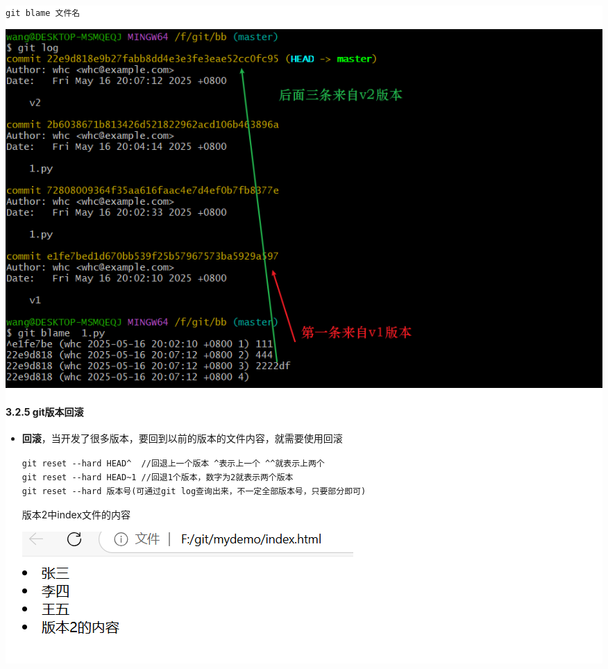   ```console
  git blame 文件名
  ```

  ![image-20250516201102647](./assets/image-20250516201102647.png)

#### 3.2.5 git版本回滚

+ **回滚**，当开发了很多版本，要回到以前的版本的文件内容，就需要使用回滚

  ```console
  git reset --hard HEAD^  //回退上一个版本 ^表示上一个 ^^就表示上两个
  git reset --hard HEAD~1 //回退1个版本，数字为2就表示两个版本
  git reset --hard 版本号(可通过git log查询出来，不一定全部版本号，只要部分即可)
  ```

  版本2中index文件的内容
  
  ![image-20250427163957391](assets/image-20250427163957391.png)
  